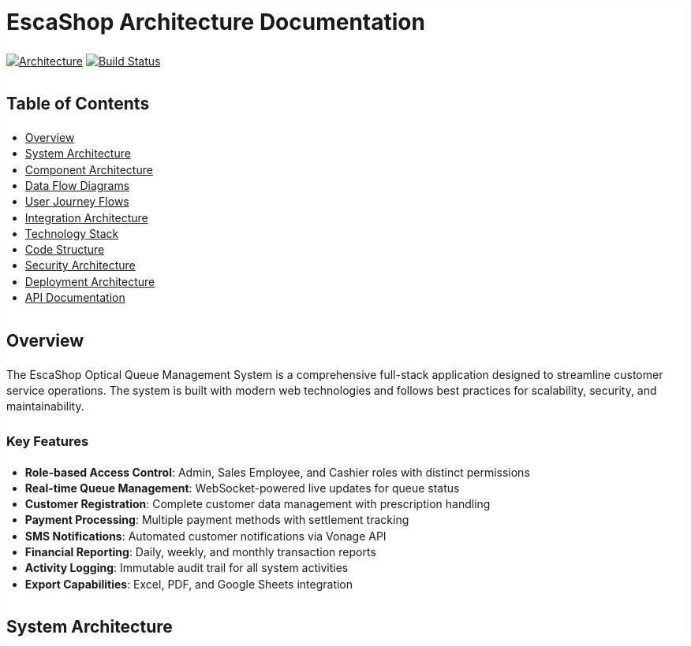 # EscaShop Architecture Documentation

[![Architecture](https://img.shields.io/badge/Architecture-Documentation-blue.svg)](docs/architecture.md)
[![Build Status](https://img.shields.io/badge/build-passing-brightgreen.svg)](https://github.com/escashop/queue-system/actions)

## Table of Contents

- [Overview](#overview)
- [System Architecture](#system-architecture)
- [Component Architecture](#component-architecture)
- [Data Flow Diagrams](#data-flow-diagrams)
- [User Journey Flows](#user-journey-flows)
- [Integration Architecture](#integration-architecture)
- [Technology Stack](#technology-stack)
- [Code Structure](#code-structure)
- [Security Architecture](#security-architecture)
- [Deployment Architecture](#deployment-architecture)
- [API Documentation](#api-documentation)

## Overview

The EscaShop Optical Queue Management System is a comprehensive full-stack
application designed to streamline customer service operations. The system is
built with modern web technologies and follows best practices for scalability,
security, and maintainability.

### Key Features

- **Role-based Access Control**: Admin, Sales Employee, and Cashier roles with distinct permissions
- **Real-time Queue Management**: WebSocket-powered live updates for queue status
- **Customer Registration**: Complete customer data management with prescription handling
- **Payment Processing**: Multiple payment methods with settlement tracking
- **SMS Notifications**: Automated customer notifications via Vonage API
- **Financial Reporting**: Daily, weekly, and monthly transaction reports
- **Activity Logging**: Immutable audit trail for all system activities
- **Export Capabilities**: Excel, PDF, and Google Sheets integration

## System Architecture
